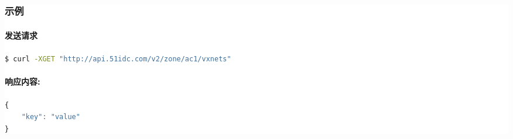 ### 示例

#### 发送请求

```bash
$ curl -XGET "http://api.51idc.com/v2/zone/ac1/vxnets"
```

#### 响应内容:

```js
{
    "key": "value"
} 
```

